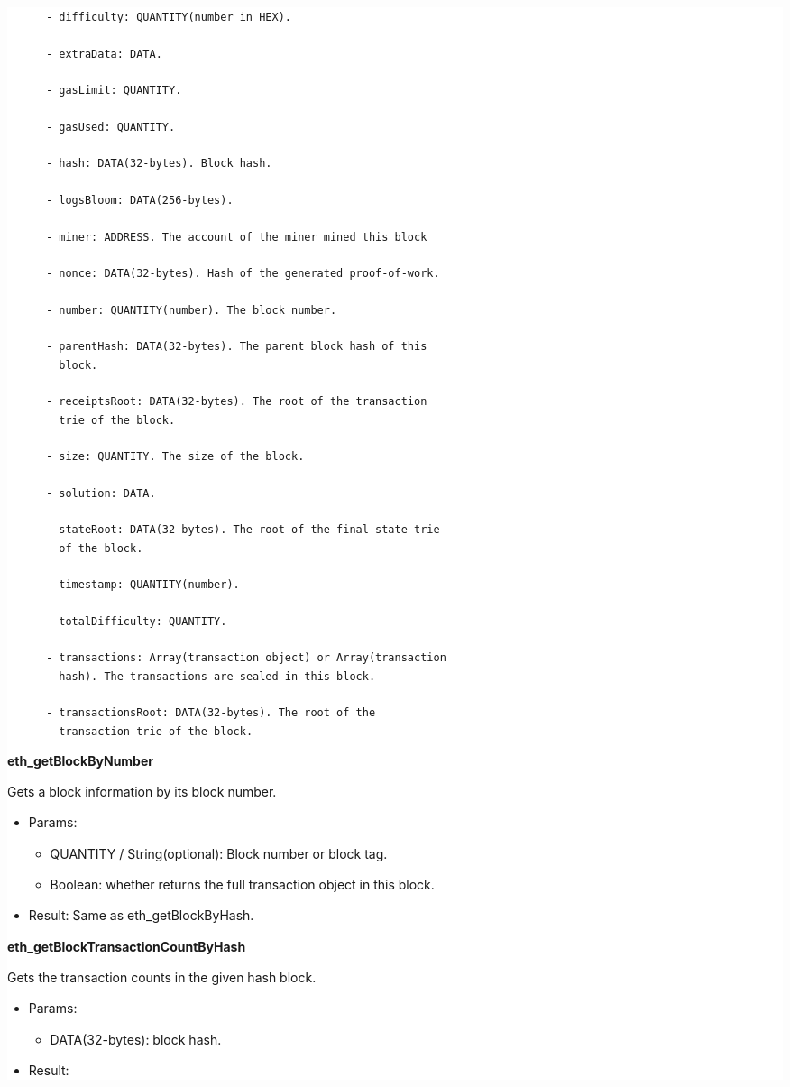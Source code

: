          - difficulty: QUANTITY(number in HEX).
        
          - extraData: DATA.
        
          - gasLimit: QUANTITY.
        
          - gasUsed: QUANTITY.
        
          - hash: DATA(32-bytes). Block hash.
        
          - logsBloom: DATA(256-bytes).
        
          - miner: ADDRESS. The account of the miner mined this block
        
          - nonce: DATA(32-bytes). Hash of the generated proof-of-work.
        
          - number: QUANTITY(number). The block number.
        
          - parentHash: DATA(32-bytes). The parent block hash of this
            block.
        
          - receiptsRoot: DATA(32-bytes). The root of the transaction
            trie of the block.
        
          - size: QUANTITY. The size of the block.
        
          - solution: DATA.
        
          - stateRoot: DATA(32-bytes). The root of the final state trie
            of the block.
        
          - timestamp: QUANTITY(number).
        
          - totalDifficulty: QUANTITY.
        
          - transactions: Array(transaction object) or Array(transaction
            hash). The transactions are sealed in this block.
        
          - transactionsRoot: DATA(32-bytes). The root of the
            transaction trie of the block.

**eth\_getBlockByNumber**

Gets a block information by its block number.

  - Params:
    
      - QUANTITY / String(optional): Block number or block tag.
    
      - Boolean: whether returns the full transaction object in this
        block.

  - Result: Same as eth\_getBlockByHash.

**eth\_getBlockTransactionCountByHash**

Gets the transaction counts in the given hash block.

  - Params:
    
      - DATA(32-bytes): block hash.

  - Result:
    